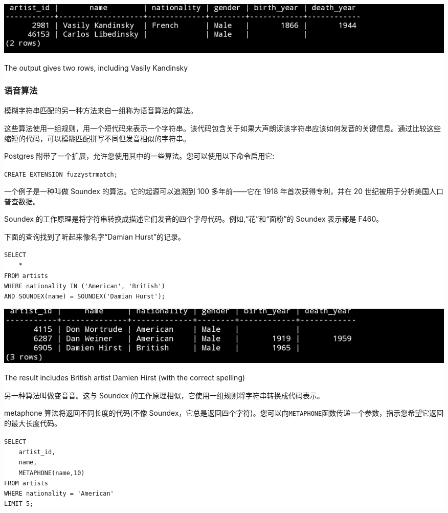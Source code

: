 ![image-101](img/0b4f374c49125fa1b36e0365604d7bee.png)

The output gives two rows, including Vasily Kandinsky

### 语音算法

模糊字符串匹配的另一种方法来自一组称为语音算法的算法。

这些算法使用一组规则，用一个短代码来表示一个字符串。该代码包含关于如果大声朗读该字符串应该如何发音的关键信息。通过比较这些缩短的代码，可以模糊匹配拼写不同但发音相似的字符串。

Postgres 附带了一个扩展，允许您使用其中的一些算法。您可以使用以下命令启用它:

```
CREATE EXTENSION fuzzystrmatch;
```

一个例子是一种叫做 Soundex 的算法。它的起源可以追溯到 100 多年前——它在 1918 年首次获得专利，并在 20 世纪被用于分析美国人口普查数据。

Soundex 的工作原理是将字符串转换成描述它们发音的四个字母代码。例如,“花”和“面粉”的 Soundex 表示都是 F460。

下面的查询找到了听起来像名字“Damian Hurst”的记录。

```
SELECT
	*
FROM artists
WHERE nationality IN ('American', 'British')
AND SOUNDEX(name) = SOUNDEX('Damian Hurst');
```

![image-102](img/21bdc37e37dfa1d594971c199714a3dc.png)

The result includes British artist Damien Hirst (with the correct spelling)

另一种算法叫做变音音。这与 Soundex 的工作原理相似，它使用一组规则将字符串转换成代码表示。

metaphone 算法将返回不同长度的代码(不像 Soundex，它总是返回四个字符)。您可以向`METAPHONE`函数传递一个参数，指示您希望它返回的最大长度代码。

```
SELECT
	artist_id,
    name,
    METAPHONE(name,10)
FROM artists
WHERE nationality = 'American'
LIMIT 5;
```
